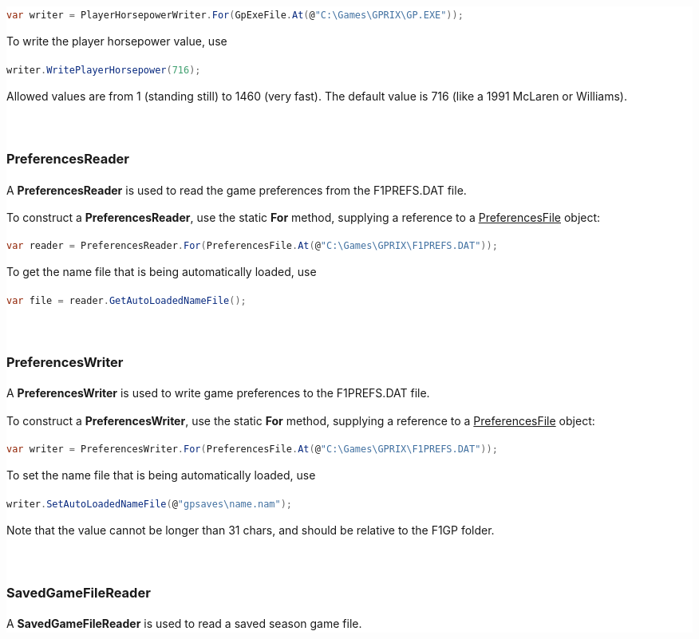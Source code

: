 ```csharp
var writer = PlayerHorsepowerWriter.For(GpExeFile.At(@"C:\Games\GPRIX\GP.EXE"));
```

To write the player horsepower value, use

```csharp
writer.WritePlayerHorsepower(716);
```

Allowed values are from 1 (standing still) to 1460 (very fast). The default value is 716 (like a 1991 McLaren or Williams).

<br />



### PreferencesReader

A **PreferencesReader** is used to read the game preferences from the F1PREFS.DAT file.

To construct a **PreferencesReader**, use the static **For** method, supplying a reference to a [PreferencesFile](#preferencesfile) object:

```csharp
var reader = PreferencesReader.For(PreferencesFile.At(@"C:\Games\GPRIX\F1PREFS.DAT"));
```

To get the name file that is being automatically loaded, use

```csharp
var file = reader.GetAutoLoadedNameFile();
```

<br />



### PreferencesWriter

A **PreferencesWriter** is used to write game preferences to the F1PREFS.DAT file.

To construct a **PreferencesWriter**, use the static **For** method, supplying a reference to a [PreferencesFile](#preferencesfile) object:

```csharp
var writer = PreferencesWriter.For(PreferencesFile.At(@"C:\Games\GPRIX\F1PREFS.DAT"));
```

To set the name file that is being automatically loaded, use

```csharp
writer.SetAutoLoadedNameFile(@"gpsaves\name.nam");
```

Note that the value cannot be longer than 31 chars, and should be relative to the F1GP folder.

<br />


### SavedGameFileReader

A **SavedGameFileReader** is used to read a saved season game file.
